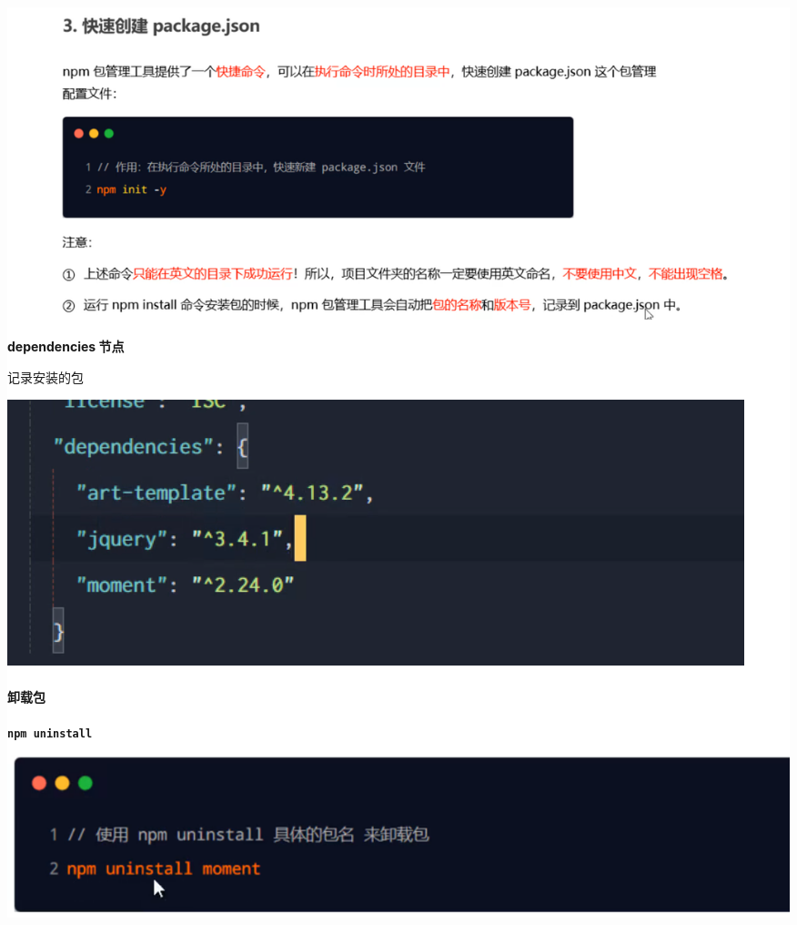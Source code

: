 ![image-20221202113120911](image\image-20221202113120911.png)



**dependencies 节点**

记录安装的包

![image-20221202131521753](./image\image-20221202131521753.png)



#### 卸载包

**`npm uninstall`**

![image-20221202132355338](./image\image-20221202132355338.png)

